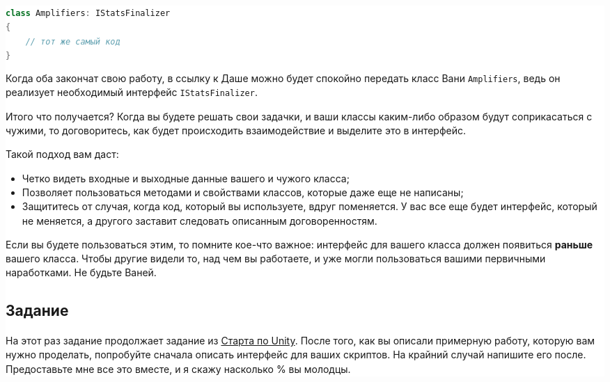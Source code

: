 ```csharp
class Amplifiers: IStatsFinalizer
{
	// тот же самый код
}
```

Когда оба закончат свою работу, в ссылку к Даше можно будет спокойно передать класс Вани `Amplifiers`, ведь он реализует необходимый интерфейс `IStatsFinalizer`.

Итого что получается? Когда вы будете решать свои задачки, и ваши классы каким-либо образом будут соприкасаться с чужими, то договоритесь, как будет происходить взаимодействие и выделите это в интерфейс.

Такой подход вам даст:

- Четко видеть входные и выходные данные вашего и чужого класса;
- Позволяет пользоваться методами и свойствами классов, которые даже еще не написаны;
- Защититесь от случая, когда код, который вы используете, вдруг поменяется. У вас все еще будет интерфейс, который не меняется, а другого заставит следовать описанным договоренностям.

Если вы будете пользоваться этим, то помните кое-что важное: интерфейс для вашего класса должен появиться **раньше** вашего класса. Чтобы другие видели то, над чем вы работаете, и уже могли пользоваться вашими первичными наработками. Не будьте Ваней.

## Задание

На этот раз задание продолжает задание из [Старта по Unity](../lvl_1/1_2_unity_start.md). После того, как вы описали примерную работу, которую вам нужно проделать, попробуйте сначала описать интерфейс для ваших скриптов. На крайний случай напишите его после. Предоставьте мне все это вместе, и я скажу насколько % вы молодцы.